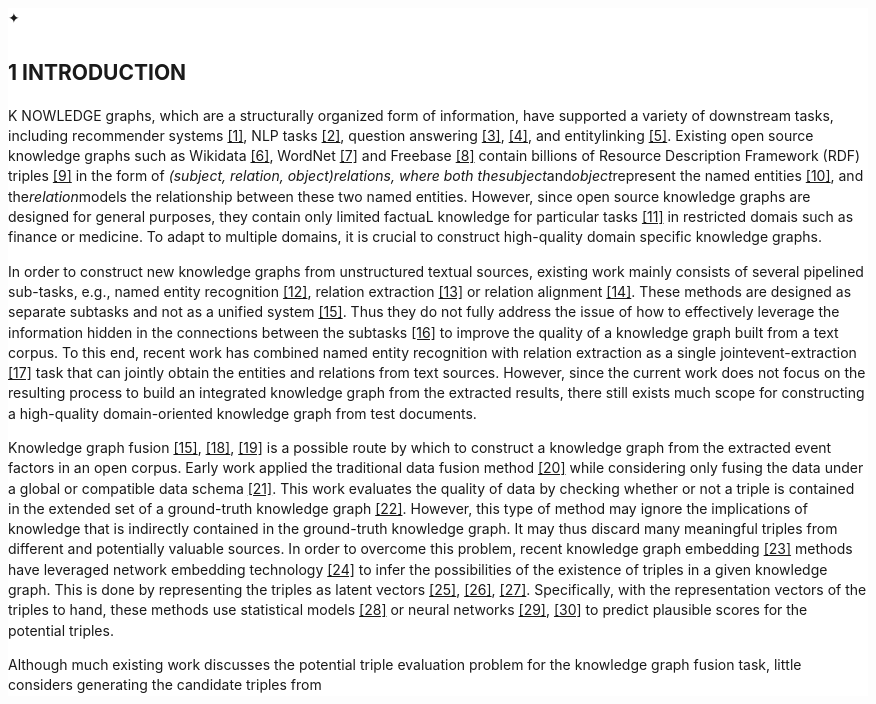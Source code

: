 ✦

## 1 INTRODUCTION

K NOWLEDGE graphs, which are a structurally organized form of information, have supported a variety of downstream tasks, including recommender systems [\[1\]](#page-11-0), NLP tasks [\[2\]](#page-11-1), question answering [\[3\]](#page-11-2), [\[4\]](#page-11-3), and entitylinking [\[5\]](#page-11-4). Existing open source knowledge graphs such as Wikidata [\[6\]](#page-11-5), WordNet [\[7\]](#page-11-6) and Freebase [\[8\]](#page-11-7) contain billions of Resource Description Framework (RDF) triples [\[9\]](#page-11-8) in the form of *(subject, relation, object)*relations, where both the*subject*and*object*represent the named entities [\[10\]](#page-11-9), and the*relation*models the relationship between these two named entities. However, since open source knowledge graphs are designed for general purposes, they contain only limited factuaL knowledge for particular tasks [\[11\]](#page-11-10) in restricted domais such as finance or medicine. To adapt to multiple domains, it is crucial to construct high-quality domain specific knowledge graphs.

In order to construct new knowledge graphs from unstructured textual sources, existing work mainly consists of several pipelined sub-tasks, e.g., named entity recognition [\[12\]](#page-11-11), relation extraction [\[13\]](#page-11-12) or relation alignment [\[14\]](#page-11-13). These methods are designed as separate subtasks and not as a unified system [\[15\]](#page-11-14). Thus they do not fully address the issue of how to effectively leverage the information hidden in the connections between the subtasks [\[16\]](#page-11-15) to improve the quality of a knowledge graph built from a text corpus. To this end, recent work has combined named entity recognition with relation extraction as a single jointevent-extraction [\[17\]](#page-11-16) task that can jointly obtain the entities and relations from text sources. However, since the current work does not focus on the resulting process to build an integrated knowledge graph from the extracted results, there still exists much scope for constructing a high-quality domain-oriented knowledge graph from test documents.

Knowledge graph fusion [\[15\]](#page-11-14), [\[18\]](#page-11-17), [\[19\]](#page-11-18) is a possible route by which to construct a knowledge graph from the extracted event factors in an open corpus. Early work applied the traditional data fusion method [\[20\]](#page-11-19) while considering only fusing the data under a global or compatible data schema [\[21\]](#page-11-20). This work evaluates the quality of data by checking whether or not a triple is contained in the extended set of a ground-truth knowledge graph [\[22\]](#page-11-21). However, this type of method may ignore the implications of knowledge that is indirectly contained in the ground-truth knowledge graph. It may thus discard many meaningful triples from different and potentially valuable sources. In order to overcome this problem, recent knowledge graph embedding [\[23\]](#page-11-22) methods have leveraged network embedding technology [\[24\]](#page-11-23) to infer the possibilities of the existence of triples in a given knowledge graph. This is done by representing the triples as latent vectors [\[25\]](#page-11-24), [\[26\]](#page-11-25), [\[27\]](#page-12-0). Specifically, with the representation vectors of the triples to hand, these methods use statistical models [\[28\]](#page-12-1) or neural networks [\[29\]](#page-12-2), [\[30\]](#page-12-3) to predict plausible scores for the potential triples.

Although much existing work discusses the potential triple evaluation problem for the knowledge graph fusion task, little considers generating the candidate triples from